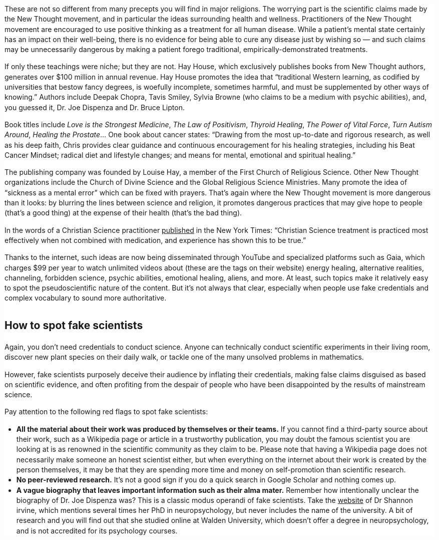 These are not so different from many precepts you will find in major religions. The worrying part is the scientific claims made by the New Thought movement, and in particular the ideas surrounding health and wellness. Practitioners of the New Thought movement are encouraged to use positive thinking as a treatment for all human disease. While a patient’s mental state certainly has an impact on their well-being, there is no evidence for being able to cure any disease just by wishing so — and such claims may be unnecessarily dangerous by making a patient forego traditional, empirically-demonstrated treatments.

If only these teachings were niche; but they are not. Hay House, which exclusively publishes books from New Thought authors, generates over $100 million in annual revenue. Hay House promotes the idea that “traditional Western learning, as codified by universities that bestow fancy degrees, is woefully incomplete, sometimes harmful, and must be supplemented by other ways of knowing.” Authors include Deepak Chopra, Tavis Smiley, Sylvia Browne (who claims to be a medium with psychic abilities), and, you guessed it, Dr. Joe Dispenza and Dr. Bruce Lipton.

Book titles include _Love is the Strongest Medicine_, _The Law of Positivism_, _Thyroid Healing_, _The Power of Vital Force_, _Turn Autism Around_, _Healing the Prostate_… One book about cancer states: “Drawing from the most up-to-date and rigorous research, as well as his deep faith, Chris provides clear guidance and continuous encouragement for his healing strategies, including his Beat Cancer Mindset; radical diet and lifestyle changes; and means for mental, emotional and spiritual healing.”

The publishing company was founded by Louise Hay, a member of the First Church of Religious Science. Other New Thought organizations include the Church of Divine Science and the Global Religious Science Ministries. Many promote the idea of “sickness as a mental error” which can be fixed with prayers. That’s again where the New Thought movement is more dangerous than it looks: by blurring the lines between science and religion, it promotes dangerous practices that may give hope to people (that’s a good thing) at the expense of their health (that’s the bad thing).

In the words of a Christian Science practitioner [published](https://www.nytimes.com/2010/03/27/opinion/l27christian.html) in the New York Times: “Christian Science treatment is practiced most effectively when not combined with medication, and experience has shown this to be true.”

Thanks to the internet, such ideas are now being disseminated through YouTube and specialized platforms such as Gaia, which charges $99 per year to watch unlimited videos about (these are the tags on their website) energy healing, alternative realities, channeling, forbidden science, psychic abilities, emotional healing, aliens, and more. At least, such topics make it relatively easy to spot the pseudoscientific nature of the content. But it’s not always that clear, especially when people use fake credentials and complex vocabulary to sound more authoritative.

## How to spot fake scientists

Again, you don’t need credentials to conduct science. Anyone can technically conduct scientific experiments in their living room, discover new plant species on their daily walk, or tackle one of the many unsolved problems in mathematics.

However, fake scientists purposely deceive their audience by inflating their credentials, making false claims disguised as based on scientific evidence, and often profiting from the despair of people who have been disappointed by the results of mainstream science.

Pay attention to the following red flags to spot fake scientists:

- **All the material about their work was produced by themselves or their teams.** If you cannot find a third-party source about their work, such as a Wikipedia page or article in a trustworthy publication, you may doubt the famous scientist you are looking at is as renowned in the scientific community as they claim to be. Please note that having a Wikipedia page does not necessarily make someone an honest scientist either, but when everything on the internet about their work is created by the person themselves, it may be that they are spending more time and money on self-promotion than scientific research.
- **No peer-reviewed research.** It’s not a good sign if you do a quick search in Google Scholar and nothing comes up.
- **A vague biography that leaves important information such as their alma mater.** Remember how intentionally unclear the biography of Dr. Joe Dispenza was? This is a classic modus operandi of fake scientists. Take the [website](https://drshannonirvine.com/about/) of Dr Shannon irvine, which mentions several times her PhD in neuropsychology, but never includes the name of the university. A bit of research and you will find out that she studied online at Walden University, which doesn’t offer a degree in neuropsychology, and is not accredited for its psychology courses.